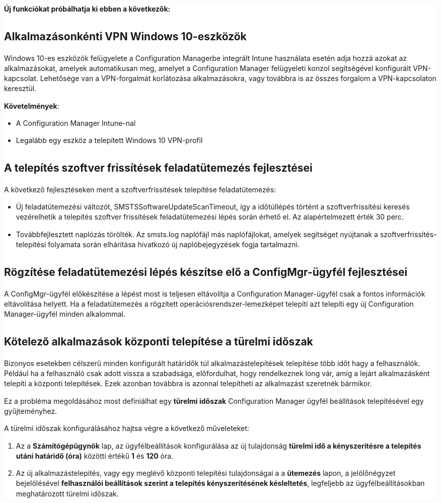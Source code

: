  **Új funkciókat próbálhatja ki ebben a következők:**  

##  <a name="BKMK_PerAppVPN"></a>Alkalmazásonkénti VPN Windows 10-eszközök  
 Windows 10-es eszközök felügyelete a Configuration Managerbe integrált Intune használata esetén adja hozzá azokat az alkalmazásokat, amelyek automatikusan meg, amelyet a Configuration Manager felügyeleti konzol segítségével konfigurált VPN-kapcsolat. Lehetősége van a VPN-forgalmát korlátozása alkalmazásokra, vagy továbbra is az összes forgalom a VPN-kapcsolaton keresztül.  

 **Követelmények**:  

-   A Configuration Manager Intune-nal  

-   Legalább egy eszköz a telepített Windows 10 VPN-profil  

##  <a name="BKMK_InstallSU"></a>A telepítés szoftver frissítések feladatütemezés fejlesztései  
 A következő fejlesztéseken ment a szoftverfrissítések telepítése feladatütemezés:  

-   Új feladatütemezési változót, SMSTSSoftwareUpdateScanTimeout, így a időtúllépés történt a szoftverfrissítési keresés vezérelhetik a telepítés szoftver frissítések feladatütemezési lépés során érhető el. Az alapértelmezett érték 30 perc.  

-   Továbbfejlesztett naplózás törölték. Az smsts.log naplófájl más naplófájlokat, amelyek segítséget nyújtanak a szoftverfrissítés-telepítési folyamata során elhárítása hivatkozó új naplóbejegyzések fogja tartalmazni.  

##  <a name="BKMK_PrepareConfigMgrClient"></a>Rögzítése feladatütemezési lépés készítse elő a ConfigMgr-ügyfél fejlesztései  
 A ConfigMgr-ügyfél előkészítése a lépést most is teljesen eltávolítja a Configuration Manager-ügyfél csak a fontos információk eltávolítása helyett. Ha a feladatütemezés a rögzített operációsrendszer-lemezképet telepíti azt telepíti egy új Configuration Manager-ügyfél minden alkalommal.  

##  <a name="BKMK_Grace"></a>Kötelező alkalmazások központi telepítése a türelmi időszak  
 Bizonyos esetekben célszerű minden konfigurált határidők túl alkalmazástelepítések telepítése több időt hagy a felhasználók. Például ha a felhasználó csak adott vissza a szabadsága, előfordulhat, hogy rendelkeznek long vár, amíg a lejárt alkalmazásként telepíti a központi telepítések. Ezek azonban továbbra is azonnal telepítheti az alkalmazást szeretnék bármikor.  

 Ez a probléma megoldásához most definiálhat egy **türelmi időszak** Configuration Manager ügyfél beállítások telepítésével egy gyűjteményhez.  

 A türelmi időszak konfigurálásához hajtsa végre a következő műveleteket:  

1.  Az a **Számítógépügynök** lap, az ügyfélbeállítások konfigurálása az új tulajdonság **türelmi idő a kényszerítésre a telepítés utáni határidő (óra)** közötti értékű **1** és **120** óra.  

2.  Az új alkalmazástelepítés, vagy egy meglévő központi telepítési tulajdonságai a a **ütemezés** lapon, a jelölőnégyzet bejelölésével **felhasználói beállítások szerint a telepítés kényszerítésének késleltetés**, legfeljebb az ügyfélbeállításokban meghatározott türelmi időszak.  
